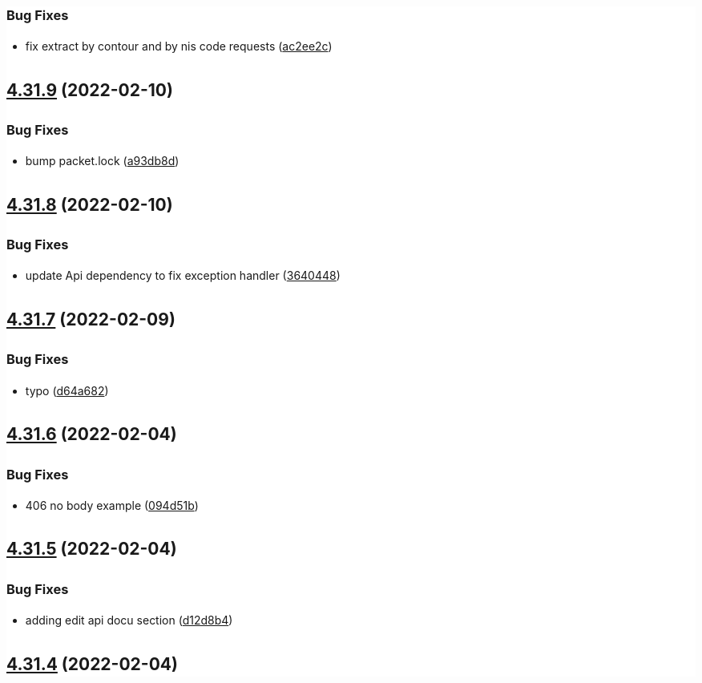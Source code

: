 
### Bug Fixes

* fix extract by contour and by nis code requests ([ac2ee2c](https://github.com/informatievlaanderen/public-api/commit/ac2ee2cd254d071049938f88cbc39e568a7db397))

## [4.31.9](https://github.com/informatievlaanderen/public-api/compare/v4.31.8...v4.31.9) (2022-02-10)


### Bug Fixes

* bump packet.lock ([a93db8d](https://github.com/informatievlaanderen/public-api/commit/a93db8d60b34e4436071d740a86dd70931047cb9))

## [4.31.8](https://github.com/informatievlaanderen/public-api/compare/v4.31.7...v4.31.8) (2022-02-10)


### Bug Fixes

* update Api dependency to fix exception handler ([3640448](https://github.com/informatievlaanderen/public-api/commit/36404486582cf2930da6fc9a8baaaa9784309dc8))

## [4.31.7](https://github.com/informatievlaanderen/public-api/compare/v4.31.6...v4.31.7) (2022-02-09)


### Bug Fixes

* typo ([d64a682](https://github.com/informatievlaanderen/public-api/commit/d64a6829362197347455f0b9519e06e64ded4269))

## [4.31.6](https://github.com/informatievlaanderen/public-api/compare/v4.31.5...v4.31.6) (2022-02-04)


### Bug Fixes

* 406 no body example ([094d51b](https://github.com/informatievlaanderen/public-api/commit/094d51bf82c27e0f6fd87bb4fedff584afcf8221))

## [4.31.5](https://github.com/informatievlaanderen/public-api/compare/v4.31.4...v4.31.5) (2022-02-04)


### Bug Fixes

* adding edit api docu section ([d12d8b4](https://github.com/informatievlaanderen/public-api/commit/d12d8b476230c1c2538e2a98e08fc2998e461f98))

## [4.31.4](https://github.com/informatievlaanderen/public-api/compare/v4.31.3...v4.31.4) (2022-02-04)
